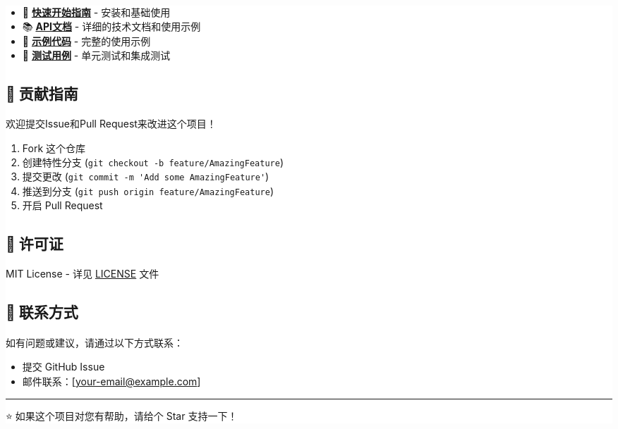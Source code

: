 - 🚀 [**快速开始指南**](docs/QUICKSTART.md) - 安装和基础使用
- 📚 [**API文档**](docs/API.md) - 详细的技术文档和使用示例
- 📝 [**示例代码**](examples/) - 完整的使用示例
- 🧪 [**测试用例**](tests/) - 单元测试和集成测试

## 👏 贡献指南

欢迎提交Issue和Pull Request来改进这个项目！

1. Fork 这个仓库
2. 创建特性分支 (`git checkout -b feature/AmazingFeature`)
3. 提交更改 (`git commit -m 'Add some AmazingFeature'`)
4. 推送到分支 (`git push origin feature/AmazingFeature`)
5. 开启 Pull Request

## 📜 许可证

MIT License - 详见 [LICENSE](LICENSE) 文件

## 📧 联系方式

如有问题或建议，请通过以下方式联系：

- 提交 GitHub Issue
- 邮件联系：[your-email@example.com]

---

⭐ 如果这个项目对您有帮助，请给个 Star 支持一下！

